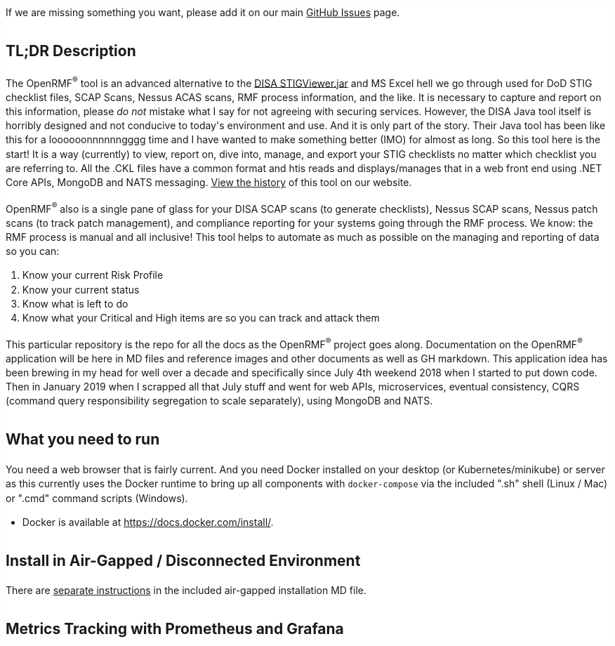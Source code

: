 If we are missing something you want, please add it on our main <a href="https://github.com/Cingulara/openrmf-web/issues" target="_blank">GitHub Issues</a> page.

## TL;DR Description

The OpenRMF<sup>&reg;</sup> tool is an advanced alternative to the [DISA STIGViewer.jar](https://iase.disa.mil/stigs/Pages/stig-viewing-guidance.aspx) and MS Excel hell we go through used for DoD STIG checklist files, SCAP Scans, Nessus ACAS scans, RMF process information, and the like. It is necessary to capture and report on this information, please _do not_ mistake what I say for not agreeing with securing services. However, the DISA Java tool itself is horribly designed and not conducive to today's environment and use. And it is only part of the story. Their Java tool has been like this for a loooooonnnnnngggg time and I have wanted to make something better (IMO) for almost as long. So this tool here is the start! It is a way (currently) to view, report on, dive into, manage, and export your STIG checklists no matter which checklist you are referring to. All the .CKL files have a common format and htis reads and displays/manages that in a web front end using .NET Core APIs, MongoDB and NATS messaging. [View the history](https://www.cingulara.com/opensource.html) of this tool on our website. 

OpenRMF<sup>&reg;</sup> also is a single pane of glass for your DISA SCAP scans (to generate checklists), Nessus SCAP scans, Nessus patch scans (to track patch management), and compliance reporting for your systems going through the RMF process. We know: the RMF process is manual and all inclusive! This tool helps to automate as much as possible on the managing and reporting of data so you can:
1. Know your current Risk Profile
2. Know your current status
3. Know what is left to do
4. Know what your Critical and High items are so you can track and attack them

This particular repository is the repo for all the docs as the OpenRMF<sup>&reg;</sup> project goes along.  Documentation on the OpenRMF<sup>&reg;</sup> application will be here in MD files and reference images and other documents as well as GH markdown. This application idea has been brewing in my head for well over a decade and specifically since July 4th weekend 2018 when I started to put down code. Then in January 2019 when I scrapped all that July stuff and went for web APIs, microservices, eventual consistency, CQRS (command query responsibility segregation to scale separately), using MongoDB and NATS.

## What you need to run
You need a web browser that is fairly current. And you need Docker installed on your desktop (or Kubernetes/minikube) or server as this currently uses the Docker runtime to bring up all components with ` docker-compose ` via the included ".sh" shell (Linux / Mac) or ".cmd" command scripts (Windows).

* Docker is available at <a href="https://docs.docker.com/install/" target="_blank">https://docs.docker.com/install/</a>.

## Install in Air-Gapped / Disconnected Environment

There are [separate instructions](airgapped-install.md) in the included air-gapped installation MD file.

## Metrics Tracking with Prometheus and Grafana

